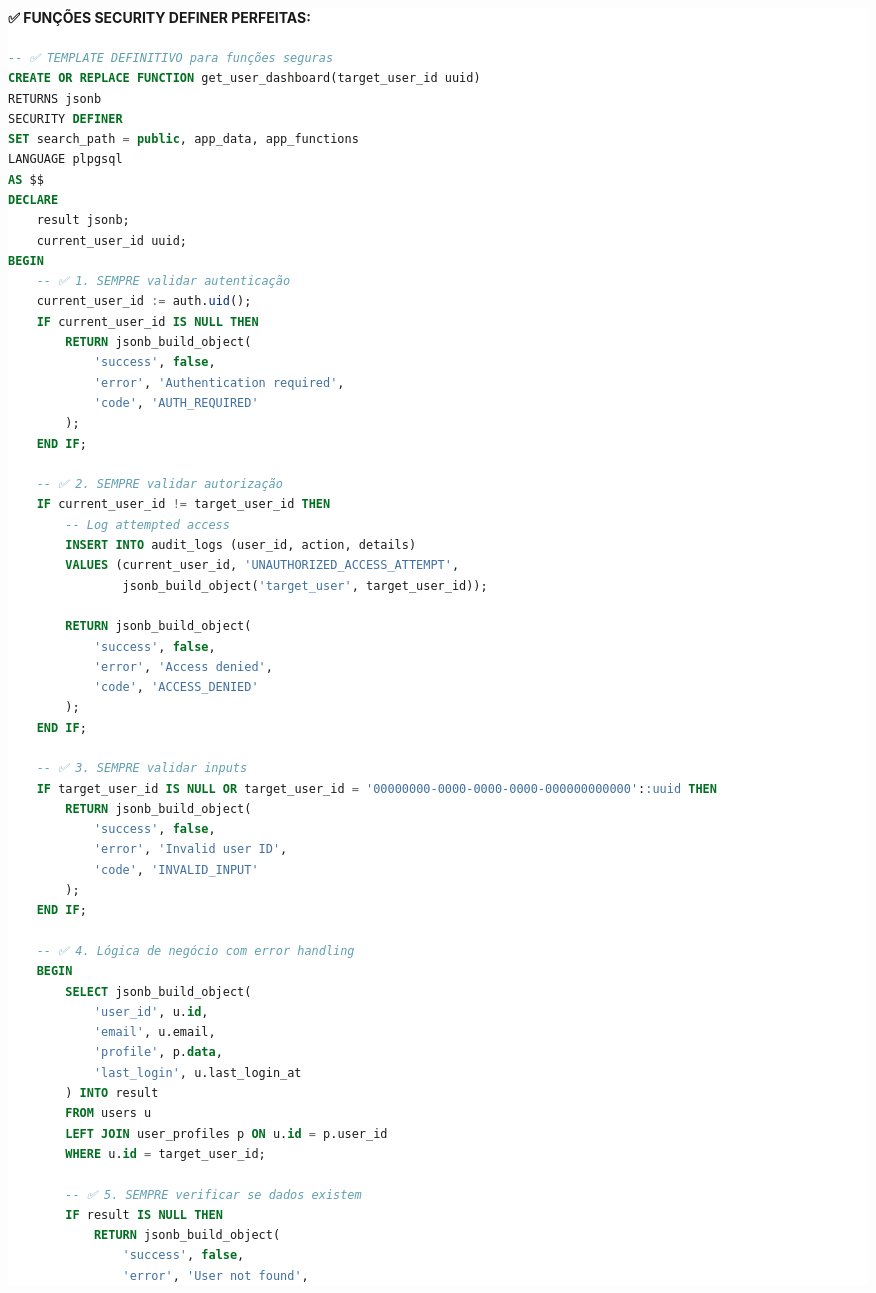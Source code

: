 #### **✅ FUNÇÕES SECURITY DEFINER PERFEITAS:**
```sql
-- ✅ TEMPLATE DEFINITIVO para funções seguras
CREATE OR REPLACE FUNCTION get_user_dashboard(target_user_id uuid)
RETURNS jsonb
SECURITY DEFINER
SET search_path = public, app_data, app_functions
LANGUAGE plpgsql
AS $$
DECLARE
    result jsonb;
    current_user_id uuid;
BEGIN
    -- ✅ 1. SEMPRE validar autenticação
    current_user_id := auth.uid();
    IF current_user_id IS NULL THEN
        RETURN jsonb_build_object(
            'success', false, 
            'error', 'Authentication required',
            'code', 'AUTH_REQUIRED'
        );
    END IF;
    
    -- ✅ 2. SEMPRE validar autorização
    IF current_user_id != target_user_id THEN
        -- Log attempted access
        INSERT INTO audit_logs (user_id, action, details) 
        VALUES (current_user_id, 'UNAUTHORIZED_ACCESS_ATTEMPT', 
                jsonb_build_object('target_user', target_user_id));
                
        RETURN jsonb_build_object(
            'success', false,
            'error', 'Access denied',
            'code', 'ACCESS_DENIED'
        );
    END IF;
    
    -- ✅ 3. SEMPRE validar inputs
    IF target_user_id IS NULL OR target_user_id = '00000000-0000-0000-0000-000000000000'::uuid THEN
        RETURN jsonb_build_object(
            'success', false,
            'error', 'Invalid user ID',
            'code', 'INVALID_INPUT'
        );
    END IF;
    
    -- ✅ 4. Lógica de negócio com error handling
    BEGIN
        SELECT jsonb_build_object(
            'user_id', u.id,
            'email', u.email,
            'profile', p.data,
            'last_login', u.last_login_at
        ) INTO result
        FROM users u
        LEFT JOIN user_profiles p ON u.id = p.user_id
        WHERE u.id = target_user_id;
        
        -- ✅ 5. SEMPRE verificar se dados existem
        IF result IS NULL THEN
            RETURN jsonb_build_object(
                'success', false,
                'error', 'User not found',
```
